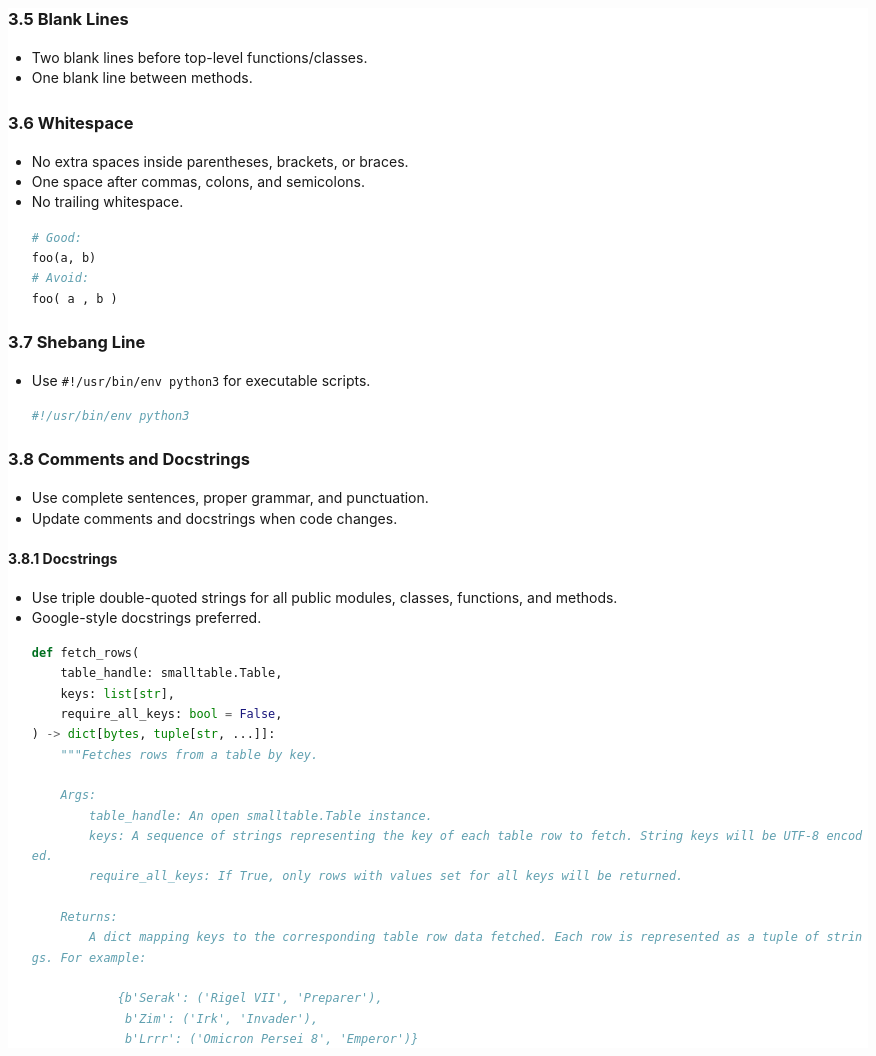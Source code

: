 ### 3.5 Blank Lines
- Two blank lines before top-level functions/classes.
- One blank line between methods.

### 3.6 Whitespace
- No extra spaces inside parentheses, brackets, or braces.
- One space after commas, colons, and semicolons.
- No trailing whitespace.
    ```python
    # Good:
    foo(a, b)
    # Avoid:
    foo( a , b )
    ```

### 3.7 Shebang Line
- Use `#!/usr/bin/env python3` for executable scripts.
    ```python
    #!/usr/bin/env python3
    ```

### 3.8 Comments and Docstrings
- Use complete sentences, proper grammar, and punctuation.
- Update comments and docstrings when code changes.

#### 3.8.1 Docstrings
- Use triple double-quoted strings for all public modules, classes, functions, and methods.
- Google-style docstrings preferred.
    ```python
    def fetch_rows(
        table_handle: smalltable.Table,
        keys: list[str],
        require_all_keys: bool = False,
    ) -> dict[bytes, tuple[str, ...]]:
        """Fetches rows from a table by key.

        Args:
            table_handle: An open smalltable.Table instance.
            keys: A sequence of strings representing the key of each table row to fetch. String keys will be UTF-8 encoded.
            require_all_keys: If True, only rows with values set for all keys will be returned.

        Returns:
            A dict mapping keys to the corresponding table row data fetched. Each row is represented as a tuple of strings. For example:

                {b'Serak': ('Rigel VII', 'Preparer'),
                 b'Zim': ('Irk', 'Invader'),
                 b'Lrrr': ('Omicron Persei 8', 'Emperor')}
